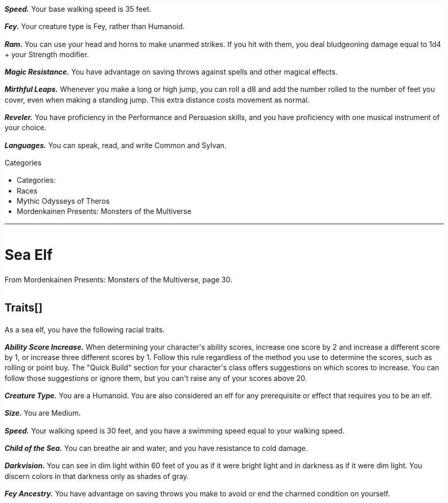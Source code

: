 ***Speed.*** Your base walking speed is 35 feet.

***Fey.*** Your creature type is Fey, rather than Humanoid.

***Ram.*** You can use your head and horns to make unarmed strikes. If you hit with them, you deal bludgeoning damage equal to 1d4 + your Strength modifier.

***Magic Resistance.*** You have advantage on saving throws against spells and other magical effects.

***Mirthful Leaps.*** Whenever you make a long or high jump, you can roll a d8 and add the number rolled to the number of feet you cover, even when making a standing jump. This extra distance costs movement as normal.

***Reveler.*** You have proficiency in the Performance and Persuasion skills, and you have proficiency with one musical instrument of your choice.

***Languages.*** You can speak, read, and write Common and Sylvan.

Categories  

* Categories:
* Races
* Mythic Odysseys of Theros
* Mordenkainen Presents: Monsters of the Multiverse

---

# Sea Elf

From Mordenkainen Presents: Monsters of the Multiverse, page 30.

## Traits[]

As a sea elf, you have the following racial traits.

***Ability Score Increase.*** When determining your character's ability scores, increase one score by 2 and increase a different score by 1, or increase three different scores by 1. Follow this rule regardless of the method you use to determine the scores, such as rolling or point buy. The "Quick Build" section for your character's class offers suggestions on which scores to increase. You can follow those suggestions or ignore them, but you can't raise any of your scores above 20.

***Creature Type.*** You are a Humanoid. You are also considered an elf for any prerequisite or effect that requires you to be an elf.

***Size.*** You are Medium.

***Speed.*** Your walking speed is 30 feet, and you have a swimming speed equal to your walking speed.

***Child of the Sea.*** You can breathe air and water, and you have resistance to cold damage.

***Darkvision.*** You can see in dim light within 60 feet of you as if it were bright light and in darkness as if it were dim light. You discern colors in that darkness only as shades of gray.

***Fey Ancestry.*** You have advantage on saving throws you make to avoid or end the charmed condition on yourself.
